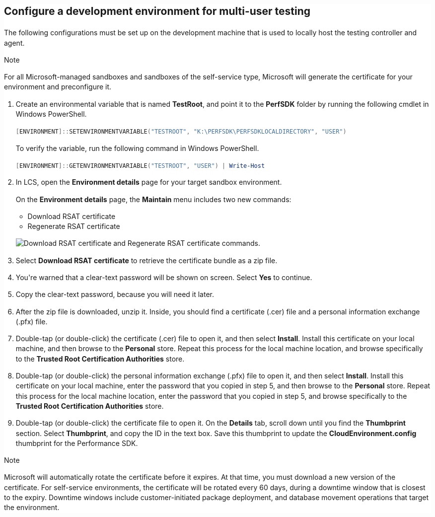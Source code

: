 ## Configure a development environment for multi-user testing

The following configurations must be set up on the development machine that is used to locally host the testing controller and agent.

> [!NOTE]
> For all Microsoft-managed sandboxes and sandboxes of the self-service type, Microsoft will generate the certificate for your environment and preconfigure it.

1. Create an environmental variable that is named **TestRoot**, and point it to the **PerfSDK** folder by running the following cmdlet in Windows PowerShell.

    ```powershell
    [ENVIRONMENT]::SETENVIRONMENTVARIABLE("TESTROOT", "K:\PERFSDK\PERFSDKLOCALDIRECTORY", "USER")
    ```

    To verify the variable, run the following command in Windows PowerShell.

    ```powershell
    [ENVIRONMENT]::GETENVIRONMENTVARIABLE("TESTROOT", "USER") | Write-Host
    ```

2. In LCS, open the **Environment details** page for your target sandbox environment.

    On the **Environment details** page, the **Maintain** menu includes two new commands:

    - Download RSAT certificate
    - Regenerate RSAT certificate

    ![Download RSAT certificate and Regenerate RSAT certificate commands.](rsat/media/rsat-lcs1.png)

3. Select **Download RSAT certificate** to retrieve the certificate bundle as a zip file.
4. You're warned that a clear-text password will be shown on screen. Select **Yes** to continue.
5. Copy the clear-text password, because you will need it later.
6. After the zip file is downloaded, unzip it. Inside, you should find a certificate (.cer) file and a personal information exchange (.pfx) file.
7. Double-tap (or double-click) the certificate (.cer) file to open it, and then select **Install**. Install this certificate on your local machine, and then browse to the **Personal** store. Repeat this process for the local machine location, and browse specifically to the **Trusted Root Certification Authorities** store.
8. Double-tap (or double-click) the personal information exchange (.pfx) file to open it, and then select **Install**. Install this certificate on your local machine, enter the password that you copied in step 5, and then browse to the **Personal** store. Repeat this process for the local machine location, enter the password that you copied in step 5, and browse specifically to the **Trusted Root Certification Authorities** store.
9. Double-tap (or double-click) the certificate file to open it. On the **Details** tab, scroll down until you find the **Thumbprint** section. Select **Thumbprint**, and copy the ID in the text box. Save this thumbprint to update the **CloudEnvironment.config** thumbprint for the Performance SDK.

> [!NOTE]
> Microsoft will automatically rotate the certificate before it expires. At that time, you must download a new version of the certificate. For self-service environments, the certificate will be rotated every 60 days, during a downtime window that is closest to the expiry. Downtime windows include customer-initiated package deployment, and database movement operations that target the environment.
